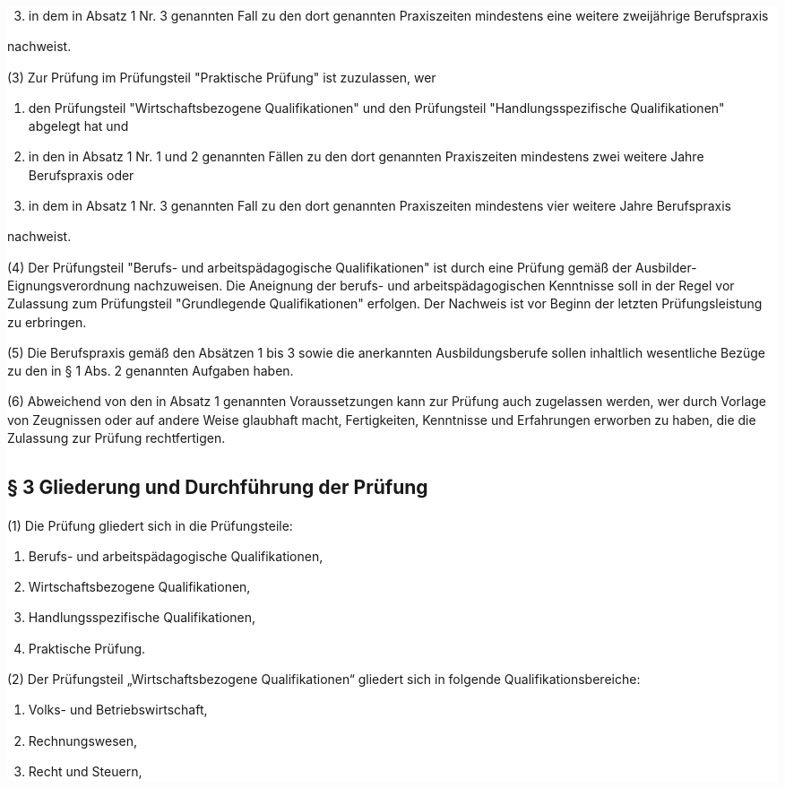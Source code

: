 
3.  in dem in Absatz 1 Nr. 3 genannten Fall zu den dort genannten Praxiszeiten mindestens eine weitere zweijährige Berufspraxis



nachweist.

(3) Zur Prüfung im Prüfungsteil "Praktische Prüfung" ist zuzulassen, wer

1.  den Prüfungsteil "Wirtschaftsbezogene Qualifikationen" und den Prüfungsteil "Handlungsspezifische Qualifikationen" abgelegt hat und


2.  in den in Absatz 1 Nr. 1 und 2 genannten Fällen zu den dort genannten Praxiszeiten mindestens zwei weitere Jahre Berufspraxis oder


3.  in dem in Absatz 1 Nr. 3 genannten Fall zu den dort genannten Praxiszeiten mindestens vier weitere Jahre Berufspraxis



nachweist.

(4) Der Prüfungsteil "Berufs- und arbeitspädagogische Qualifikationen" ist durch eine Prüfung gemäß der Ausbilder-Eignungsverordnung nachzuweisen. Die Aneignung der berufs- und arbeitspädagogischen Kenntnisse soll in der Regel vor Zulassung zum Prüfungsteil "Grundlegende Qualifikationen" erfolgen. Der Nachweis ist vor Beginn der letzten Prüfungsleistung zu erbringen.

(5) Die Berufspraxis gemäß den Absätzen 1 bis 3 sowie die anerkannten Ausbildungsberufe sollen inhaltlich wesentliche Bezüge zu den in § 1 Abs. 2 genannten Aufgaben haben.

(6) Abweichend von den in Absatz 1 genannten Voraussetzungen kann zur Prüfung auch zugelassen werden, wer durch Vorlage von Zeugnissen oder auf andere Weise glaubhaft macht, Fertigkeiten, Kenntnisse und Erfahrungen erworben zu haben, die die Zulassung zur Prüfung rechtfertigen.


## § 3 Gliederung und Durchführung der Prüfung

(1) Die Prüfung gliedert sich in die Prüfungsteile:

1.  Berufs- und arbeitspädagogische Qualifikationen,


2.  Wirtschaftsbezogene Qualifikationen,


3.  Handlungsspezifische Qualifikationen,


4.  Praktische Prüfung.




(2) Der Prüfungsteil „Wirtschaftsbezogene Qualifikationen“ gliedert sich in folgende Qualifikationsbereiche:

1.  Volks- und Betriebswirtschaft,


2.  Rechnungswesen,


3.  Recht und Steuern,
